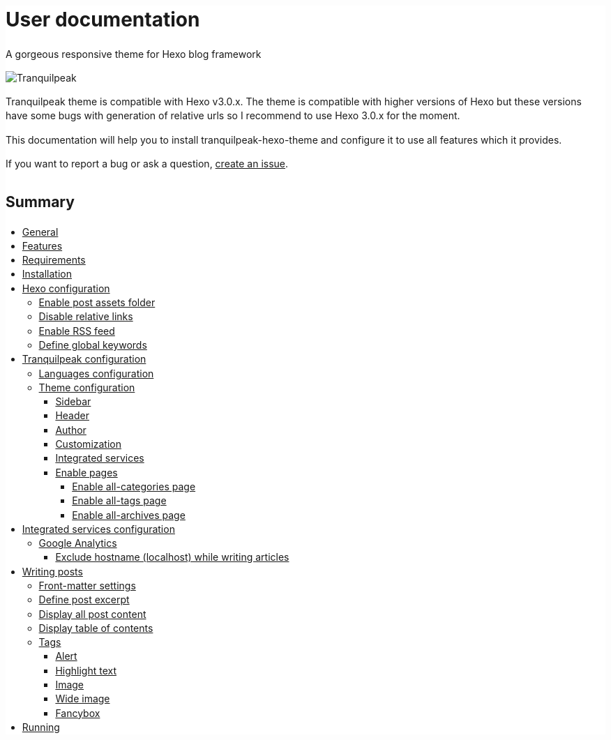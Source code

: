# User documentation

A gorgeous responsive theme for Hexo blog framework

![Tranquilpeak](http://d1u9biwaxjngwg.cloudfront.net/showcases/showcase-v1.6.jpg)

Tranquilpeak theme is compatible with Hexo v3.0.x. The theme is compatible with higher versions of Hexo but these versions have some bugs with generation of relative urls so I recommend to use Hexo 3.0.x for the moment.

This documentation will help you to install tranquilpeak-hexo-theme and configure it to use all features which it provides.

If you want to report a bug or ask a question, [create an issue](https://github.com/LouisBarranqueiro/tranquilpeak-hexo-theme/issues/new).

## Summary

- [General](#general)
- [Features](#features)
- [Requirements](#requirements)
- [Installation](#installation)
- [Hexo configuration](#hexo-configuration)
  - [Enable post assets folder](#enable-post-assets-folder)
  - [Disable relative links](#disable-relative-links)
  - [Enable RSS feed](#enable-rss-feed)
  - [Define global keywords](#define-global-keywords)
- [Tranquilpeak configuration](#tranquilpeak-configuration)
  - [Languages configuration](#languages-configuration)
  - [Theme configuration](#theme-configuration)
    - [Sidebar](#sidebar)
    - [Header](#header)
    - [Author](#author)
    - [Customization](#customization)
    - [Integrated services](#integrated-services)
    - [Enable pages](#enable-pages)
      - [Enable all-categories page](#enable-all-categories-page)
      - [Enable all-tags page](#enable-all-tags-page)
      - [Enable all-archives page](#enable-all-archives-page)
- [Integrated services configuration](#integrated-services-configuration)
  - [Google Analytics](#google-analytics)
    - [Exclude hostname (localhost) while writing articles](<#exclude-hostname-(localhost)-while-wirting-articles>)
- [Writing posts](#writing-posts)
  - [Front-matter settings](#front-matter-settings)
  - [Define post excerpt](#define-post-excerpt)
  - [Display all post content](#display-all-post-content)
  - [Display table of contents](#display-table-of-contents)
  - [Tags](#tags)
    - [Alert](#alert)
    - [Highlight text](#highlight-text)
    - [Image](#image)
    - [Wide image](#wide-image)
    - [Fancybox](#fancybox)
- [Running](#running)
